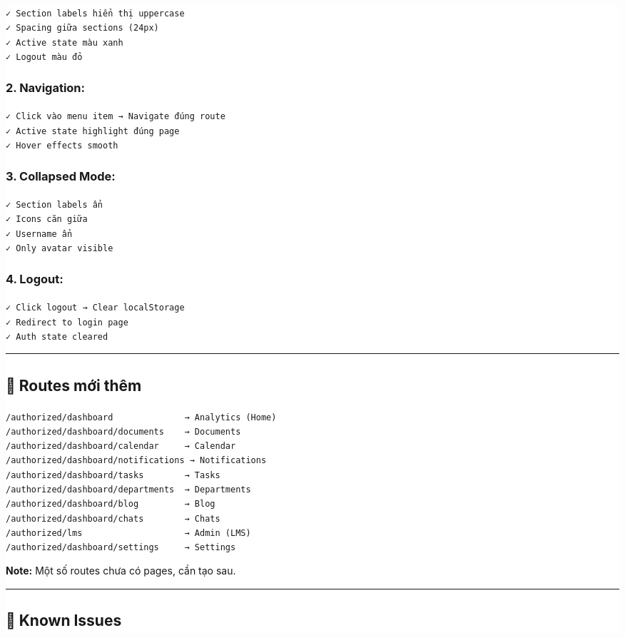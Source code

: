 ```
✓ Section labels hiển thị uppercase
✓ Spacing giữa sections (24px)
✓ Active state màu xanh
✓ Logout màu đỏ
```

### 2. Navigation:

```
✓ Click vào menu item → Navigate đúng route
✓ Active state highlight đúng page
✓ Hover effects smooth
```

### 3. Collapsed Mode:

```
✓ Section labels ẩn
✓ Icons căn giữa
✓ Username ẩn
✓ Only avatar visible
```

### 4. Logout:

```
✓ Click logout → Clear localStorage
✓ Redirect to login page
✓ Auth state cleared
```

---

## 🔄 Routes mới thêm

```
/authorized/dashboard              → Analytics (Home)
/authorized/dashboard/documents    → Documents
/authorized/dashboard/calendar     → Calendar
/authorized/dashboard/notifications → Notifications
/authorized/dashboard/tasks        → Tasks
/authorized/dashboard/departments  → Departments
/authorized/dashboard/blog         → Blog
/authorized/dashboard/chats        → Chats
/authorized/lms                    → Admin (LMS)
/authorized/dashboard/settings     → Settings
```

**Note:** Một số routes chưa có pages, cần tạo sau.

---

## 🐛 Known Issues
